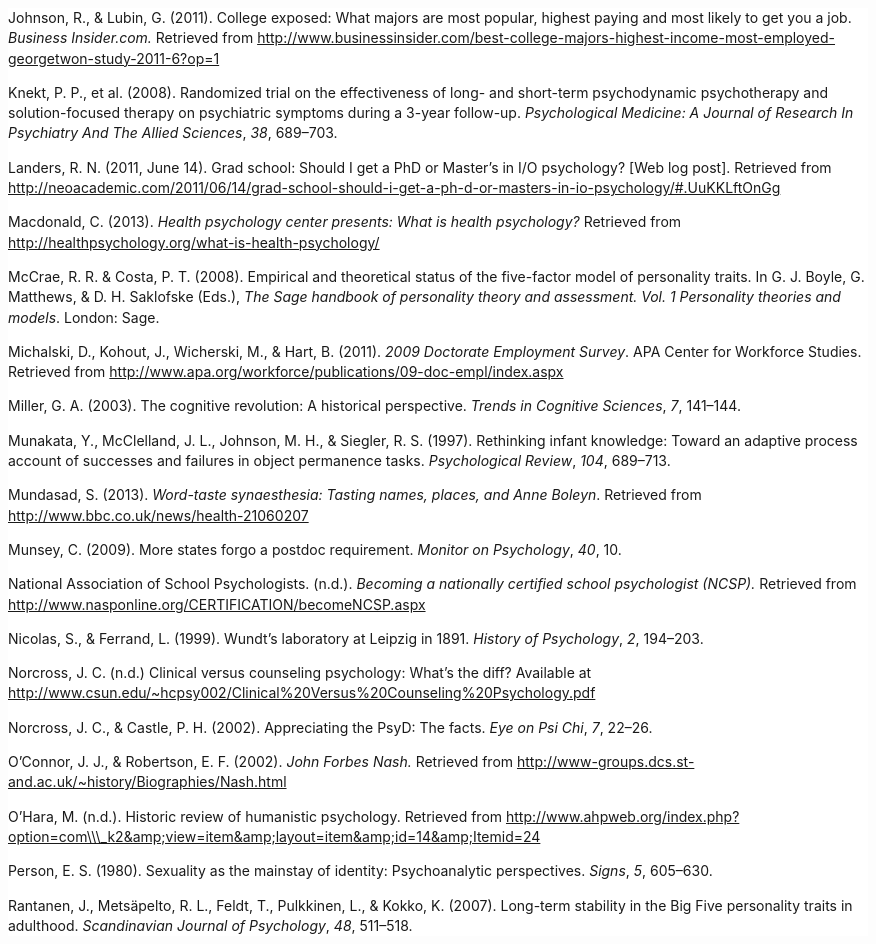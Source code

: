 Johnson, R., &amp; Lubin, G. (2011). College exposed: What majors are most popular, highest paying and most likely to get you a job. *Business Insider.com.* Retrieved from http://www.businessinsider.com/best-college-majors-highest-income-most-employed-georgetwon-study-2011-6?op=1

Knekt, P. P., et al. (2008). Randomized trial on the effectiveness of long- and short-term psychodynamic psychotherapy and solution-focused therapy on psychiatric symptoms during a 3-year follow-up. *Psychological Medicine: A Journal of Research In Psychiatry And The Allied Sciences*, *38*, 689–703.

Landers, R. N. (2011, June 14). Grad school: Should I get a PhD or Master’s in I/O psychology? \[Web log post\]. Retrieved from http://neoacademic.com/2011/06/14/grad-school-should-i-get-a-ph-d-or-masters-in-io-psychology/#.UuKKLftOnGg

Macdonald, C. (2013). *Health psychology center presents: What is health psychology?* Retrieved from http://healthpsychology.org/what-is-health-psychology/

McCrae, R. R. &amp; Costa, P. T. (2008). Empirical and theoretical status of the five-factor model of personality traits. In G. J. Boyle, G. Matthews, &amp; D. H. Saklofske (Eds.), *The Sage handbook of personality theory and assessment. Vol. 1 Personality theories and models*. London: Sage.

Michalski, D., Kohout, J., Wicherski, M., &amp; Hart, B. (2011). *2009 Doctorate Employment Survey*. APA Center for Workforce Studies. Retrieved from http://www.apa.org/workforce/publications/09-doc-empl/index.aspx

Miller, G. A. (2003). The cognitive revolution: A historical perspective. *Trends in Cognitive Sciences*,<em> 7</em>, 141–144.

Munakata, Y., McClelland, J. L., Johnson, M. H., &amp; Siegler, R. S. (1997). Rethinking infant knowledge: Toward an adaptive process account of successes and failures in object permanence tasks. *Psychological Review*,<em> 104</em>, 689–713.

Mundasad, S. (2013). *Word-taste synaesthesia: Tasting names, places, and Anne Boleyn*. Retrieved from http://www.bbc.co.uk/news/health-21060207

Munsey, C. (2009). More states forgo a postdoc requirement. *Monitor on Psychology*,<em> 40</em>, 10.

National Association of School Psychologists. (n.d.). <em>Becoming a nationally certified school psychologist (NCSP). </em>Retrieved from http://www.nasponline.org/CERTIFICATION/becomeNCSP.aspx

Nicolas, S., &amp; Ferrand, L. (1999). Wundt’s laboratory at Leipzig in 1891. *History of Psychology*, *2*, 194–203.

Norcross, J. C. (n.d.) Clinical versus counseling psychology: What’s the diff? Available at http://www.csun.edu/~hcpsy002/Clinical%20Versus%20Counseling%20Psychology.pdf

Norcross, J. C., &amp; Castle, P. H. (2002). Appreciating the PsyD: The facts. *Eye on Psi Chi*,<em> 7</em>, 22–26.

O’Connor, J. J., &amp; Robertson, E. F. (2002). <em>John Forbes Nash. </em>Retrieved from http://www-groups.dcs.st-and.ac.uk/~history/Biographies/Nash.html

O’Hara, M. (n.d.). Historic review of humanistic psychology. Retrieved from http://www.ahpweb.org/index.php?option=com\\\_k2&amp;view=item&amp;layout=item&amp;id=14&amp;Itemid=24

Person, E. S. (1980). Sexuality as the mainstay of identity: Psychoanalytic perspectives. *Signs*,<em> 5</em>, 605–630.

Rantanen, J., Metsäpelto, R. L., Feldt, T., Pulkkinen, L., &amp; Kokko, K. (2007). Long-term stability in the Big Five personality traits in adulthood. *Scandinavian Journal of Psychology*,<em> 48</em>, 511–518.
